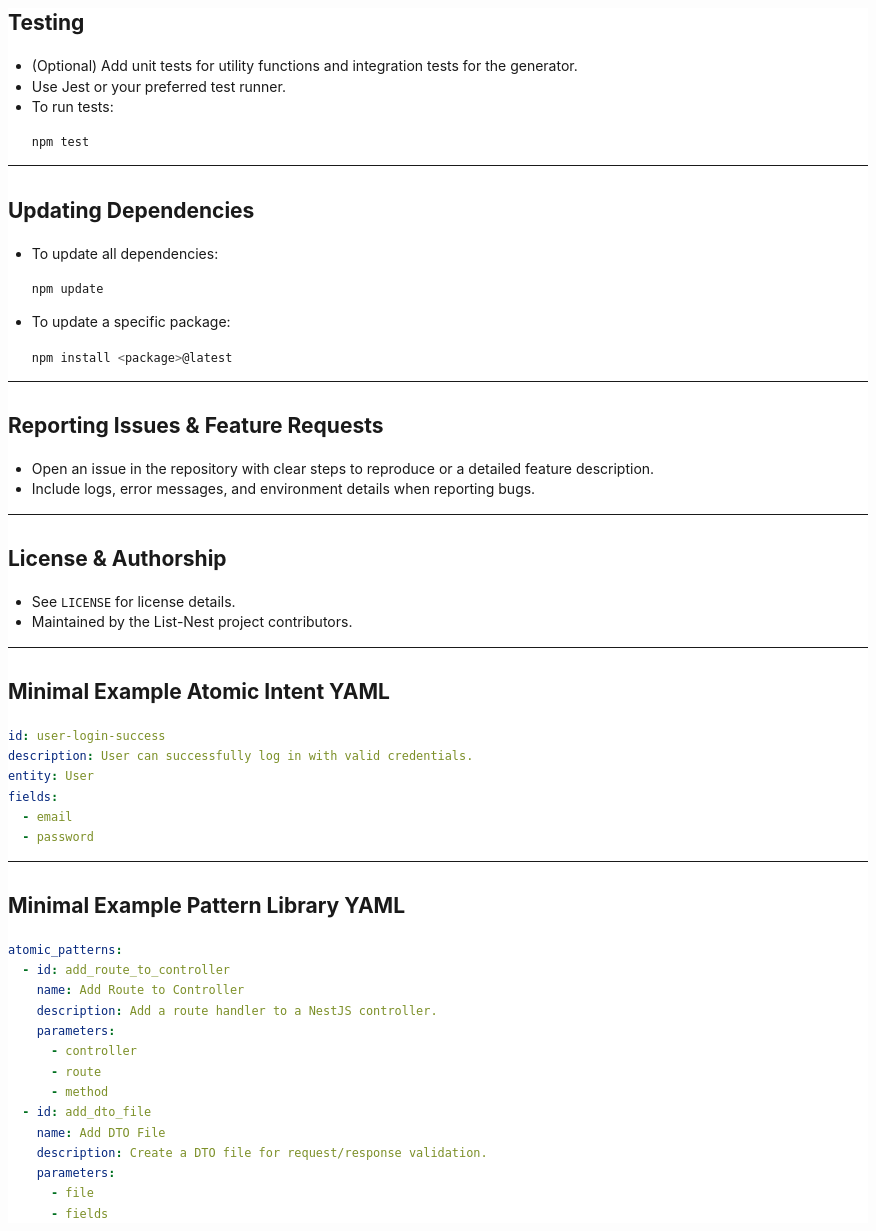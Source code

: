 
## Testing
- (Optional) Add unit tests for utility functions and integration tests for the generator.
- Use Jest or your preferred test runner.
- To run tests:
  ```sh
  npm test
  ```

---

## Updating Dependencies
- To update all dependencies:
  ```sh
  npm update
  ```
- To update a specific package:
  ```sh
  npm install <package>@latest
  ```

---

## Reporting Issues & Feature Requests
- Open an issue in the repository with clear steps to reproduce or a detailed feature description.
- Include logs, error messages, and environment details when reporting bugs.

---

## License & Authorship
- See `LICENSE` for license details.
- Maintained by the List-Nest project contributors.

---

## Minimal Example Atomic Intent YAML
```yaml
id: user-login-success
description: User can successfully log in with valid credentials.
entity: User
fields:
  - email
  - password
```

---

## Minimal Example Pattern Library YAML
```yaml
atomic_patterns:
  - id: add_route_to_controller
    name: Add Route to Controller
    description: Add a route handler to a NestJS controller.
    parameters:
      - controller
      - route
      - method
  - id: add_dto_file
    name: Add DTO File
    description: Create a DTO file for request/response validation.
    parameters:
      - file
      - fields
```